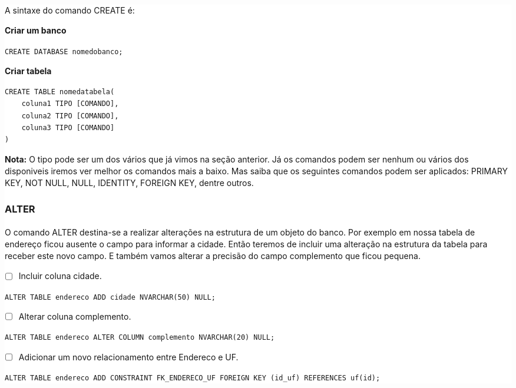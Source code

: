 A sintaxe do comando CREATE é:

**Criar um banco**

```
CREATE DATABASE nomedobanco;
```

**Criar tabela**

```
CREATE TABLE nomedatabela(
    coluna1 TIPO [COMANDO],
    coluna2 TIPO [COMANDO],
    coluna3 TIPO [COMANDO]
)
```

**Nota:** O tipo pode ser um dos vários que já vimos na seção anterior. Já os comandos podem ser nenhum ou vários dos disponiveis iremos ver melhor os comandos mais a baixo. Mas saiba que os seguintes comandos podem ser aplicados: PRIMARY KEY, NOT NULL, NULL, IDENTITY, FOREIGN KEY, dentre outros.

### ALTER

O comando ALTER destina-se a realizar alterações na estrutura de um objeto do banco. Por exemplo em nossa tabela de endereço ficou ausente o campo para informar a cidade. Então teremos de incluir uma alteração na estrutura da tabela para receber este novo campo. E também vamos alterar a precisão do campo complemento que ficou pequena.

- [ ] Incluir coluna cidade.

```
ALTER TABLE endereco ADD cidade NVARCHAR(50) NULL;
```

- [ ] Alterar coluna complemento.

```
ALTER TABLE endereco ALTER COLUMN complemento NVARCHAR(20) NULL;
```

- [ ] Adicionar um novo relacionamento entre Endereco e UF.

```
ALTER TABLE endereco ADD CONSTRAINT FK_ENDERECO_UF FOREIGN KEY (id_uf) REFERENCES uf(id);
```